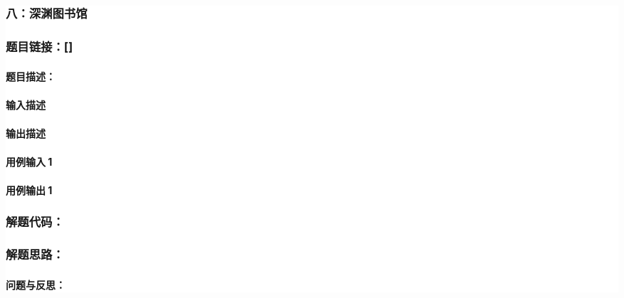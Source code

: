 

### 八：深渊图书馆



### 题目链接：[]



#### 题目描述：







#### 输入描述





#### 输出描述





#### 用例输入 1



```cpp

```



#### 用例输出 1



```cpp

```



### 解题代码：



```cpp

```



### 解题思路：







#### 问题与反思：
